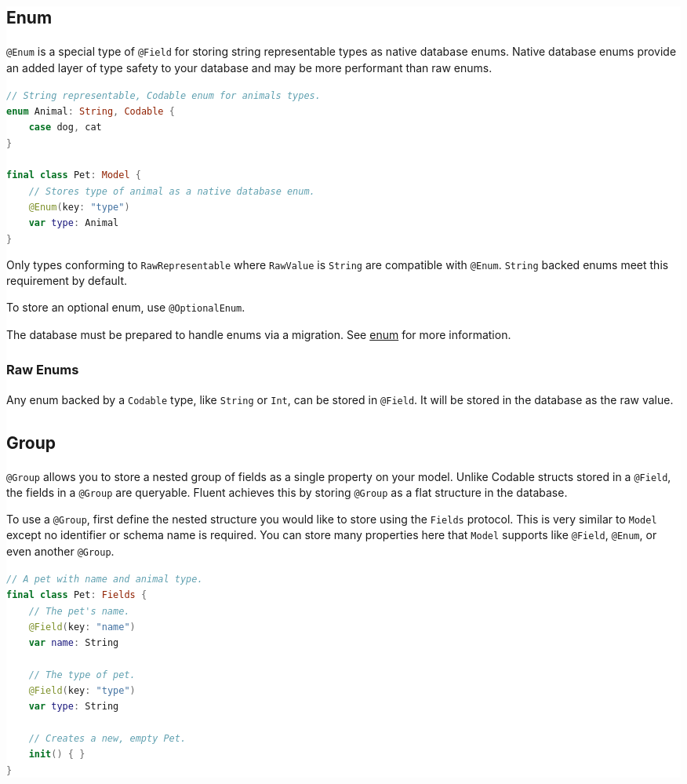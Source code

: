 ## Enum

`@Enum` is a special type of `@Field` for storing string representable types as native database enums. Native database enums provide an added layer of type safety to your database and may be more performant than raw enums. 

```swift
// String representable, Codable enum for animals types.
enum Animal: String, Codable {
    case dog, cat
}

final class Pet: Model {
    // Stores type of animal as a native database enum.
    @Enum(key: "type")
    var type: Animal
}
```

Only types conforming to `RawRepresentable` where `RawValue` is `String` are compatible with `@Enum`. `String` backed enums meet this requirement by default.

To store an optional enum, use `@OptionalEnum`. 

The database must be prepared to handle enums via a migration. See [enum](schema.md#enum) for more information.

### Raw Enums

Any enum backed by a `Codable` type, like `String` or `Int`, can be stored in `@Field`. It will be stored in the database as the raw value.

## Group

`@Group` allows you to store a nested group of fields as a single property on your model. Unlike Codable structs stored in a `@Field`, the fields in a `@Group` are queryable. Fluent achieves this by storing `@Group` as a flat structure in the database.

To use a `@Group`, first define the nested structure you would like to store using the `Fields` protocol. This is very similar to `Model` except no identifier or schema name is required. You can store many properties here that `Model` supports like `@Field`, `@Enum`, or even another `@Group`. 

```swift
// A pet with name and animal type.
final class Pet: Fields {
    // The pet's name.
    @Field(key: "name")
    var name: String

    // The type of pet. 
    @Field(key: "type")
    var type: String

    // Creates a new, empty Pet.
    init() { }
}
```
